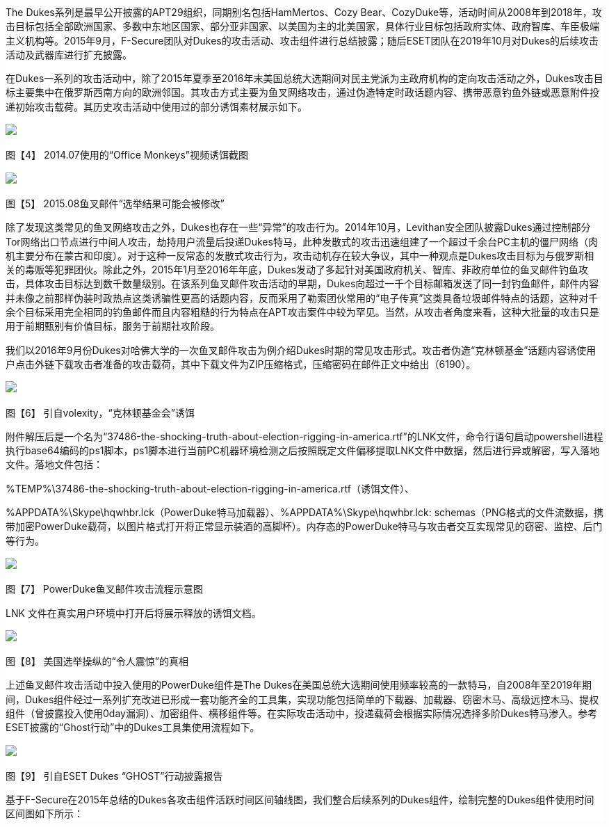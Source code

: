 The Dukes系列是最早公开披露的APT29组织，同期别名包括HamMertos、Cozy Bear、CozyDuke等，活动时间从2008年到2018年，攻击目标包括全部欧洲国家、多数中东地区国家、部分亚非国家、以美国为主的北美国家，具体行业目标包括政府实体、政府智库、车臣极端主义机构等。2015年9月，F-Secure团队对Dukes的攻击活动、攻击组件进行总结披露；随后ESET团队在2019年10月对Dukes的后续攻击活动及武器库进行扩充披露。

在Dukes一系列的攻击活动中，除了2015年夏季至2016年末美国总统大选期间对民主党派为主政府机构的定向攻击活动之外，Dukes攻击目标主要集中在俄罗斯西南方向的欧洲邻国。其攻击方式主要为鱼叉网络攻击，通过伪造特定时政话题内容、携带恶意钓鱼外链或恶意附件投递初始攻击载荷。其历史攻击活动中使用过的部分诱饵素材展示如下。

[![](https://p2.ssl.qhimg.com/t013e0ed6aa4dfd0d6d.png)](https://p2.ssl.qhimg.com/t013e0ed6aa4dfd0d6d.png)

图【4】 2014.07使用的“Office Monkeys”视频诱饵截图

[![](https://p2.ssl.qhimg.com/t01683f4a1ef388114b.png)](https://p2.ssl.qhimg.com/t01683f4a1ef388114b.png)

图【5】 2015.08鱼叉邮件“选举结果可能会被修改”

除了发现这类常见的鱼叉网络攻击之外，Dukes也存在一些“异常”的攻击行为。2014年10月，Levithan安全团队披露Dukes通过控制部分Tor网络出口节点进行中间人攻击，劫持用户流量后投递Dukes特马，此种发散式的攻击迅速组建了一个超过千余台PC主机的僵尸网络（肉机主要分布在蒙古和印度）。对于这种一反常态的发散式攻击行为，攻击动机存在较大争议，其中一种观点是Dukes攻击目标为与俄罗斯相关的毒贩等犯罪团伙。除此之外，2015年1月至2016年年底，Dukes发动了多起针对美国政府机关、智库、非政府单位的鱼叉邮件钓鱼攻击，具体攻击目标达到数千数量级别。在该系列鱼叉邮件攻击活动的早期，Dukes向超过一千个目标邮箱发送了同一封钓鱼邮件，邮件内容并未像之前那样伪装时政热点这类诱骗性更高的话题内容，反而采用了勒索团伙常用的“电子传真”这类具备垃圾邮件特点的话题，这种对千余个目标采用完全相同的钓鱼邮件而且内容粗糙的行为特点在APT攻击案件中较为罕见。当然，从攻击者角度来看，这种大批量的攻击只是用于前期甄别有价值目标，服务于前期社攻阶段。

我们以2016年9月份Dukes对哈佛大学的一次鱼叉邮件攻击为例介绍Dukes时期的常见攻击形式。攻击者伪造“克林顿基金”话题内容诱使用户点击外链下载攻击者准备的攻击载荷，其中下载文件为ZIP压缩格式，压缩密码在邮件正文中给出（6190）。

[![](https://p4.ssl.qhimg.com/t01b416f98c39a39a7d.png)](https://p4.ssl.qhimg.com/t01b416f98c39a39a7d.png)

图【6】 引自volexity，“克林顿基金会”诱饵

附件解压后是一个名为“37486-the-shocking-truth-about-election-rigging-in-america.rtf”的LNK文件，命令行语句启动powershell进程执行base64编码的ps1脚本，ps1脚本进行当前PC机器环境检测之后按照既定文件偏移提取LNK文件中数据，然后进行异或解密，写入落地文件。落地文件包括：

%TEMP%\37486-the-shocking-truth-about-election-rigging-in-america.rtf（诱饵文件）、

%APPDATA%\Skype\hqwhbr.lck（PowerDuke特马加载器）、%APPDATA%\Skype\hqwhbr.lck: schemas（PNG格式的文件流数据，携带加密PowerDuke载荷，以图片格式打开将正常显示装酒的高脚杯）。内存态的PowerDuke特马与攻击者交互实现常见的窃密、监控、后门等行为。

[![](https://p3.ssl.qhimg.com/t012e1e30a5c505f217.png)](https://p3.ssl.qhimg.com/t012e1e30a5c505f217.png)

图【7】 PowerDuke鱼叉邮件攻击流程示意图

LNK 文件在真实用户环境中打开后将展示释放的诱饵文档。

[![](https://p1.ssl.qhimg.com/t01b9423e7137eb24a7.png)](https://p1.ssl.qhimg.com/t01b9423e7137eb24a7.png)

图【8】 美国选举操纵的“令人震惊”的真相

上述鱼叉邮件攻击活动中投入使用的PowerDuke组件是The Dukes在美国总统大选期间使用频率较高的一款特马，自2008年至2019年期间，Dukes组件经过一系列扩充改进已形成一套功能齐全的工具集，实现功能包括简单的下载器、加载器、窃密木马、高级远控木马、提权组件（曾披露投入使用0day漏洞）、加密组件、横移组件等。在实际攻击活动中，投递载荷会根据实际情况选择多阶Dukes特马渗入。参考ESET披露的“Ghost行动”中的Dukes工具集使用流程如下。

[![](https://p4.ssl.qhimg.com/t01f95688355cbcbb23.png)](https://p4.ssl.qhimg.com/t01f95688355cbcbb23.png)

图【9】 引自ESET Dukes “GHOST”行动披露报告

基于F-Secure在2015年总结的Dukes各攻击组件活跃时间区间轴线图，我们整合后续系列的Dukes组件，绘制完整的Dukes组件使用时间区间图如下所示：
